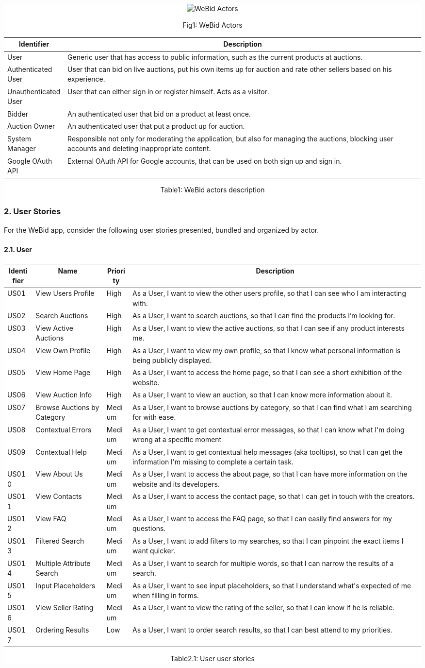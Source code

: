 <figure>
  <p align="center"><img src="https://github.com/oliveira002/FEUP-LBAW/blob/main/report/images/WeBidActors.jpg" alt="WeBid Actors"></p>
  <figcaption><p align="center">Fig1: WeBid Actors</p></figcaption>
</figure>

| Identifier | Description |
| ------ | ------ |
| User | Generic user that has access to public information, such as the current products at auctions. |
| Authenticated User | User that can bid on live auctions, put his own items up for auction and rate other sellers based on his experience. |
| Unauthenticated User | User that can either sign in or register himself. Acts as a visitor. |
| Bidder | An authenticated user that bid on a product at least once. |
| Auction Owner | An authenticated user that put a product up for auction. |
| System Manager | Responsible not only for moderating the application, but also for managing the auctions, blocking user accounts and deleting inappropriate content.|
| Google OAuth API | External OAuth API for Google accounts, that can be used on both sign up and sign in. |

<figure><figcaption><p align="center">Table1: WeBid actors description</p></figure></figcaption>


### 2. User Stories

For the WeBid app, consider the following user stories presented, bundled and organized by actor.

#### 2.1. User

| Identifier | Name | Priority | Description |
| ------ | ------ | ------ | ------ |
| US01 | View Users Profile | High | As a User, I want to view the other users profile, so that I can see who I am interacting with. |
| US02 | Search Auctions | High | As a User, I want to search auctions, so that I can find the products I’m looking for. |
| US03 | View Active Auctions | High | As a User, I want to view the active auctions, so that I can see if any product interests me. |
| US04 | View Own Profile | High | As a User, I want to view my own profile, so that I know what personal information is being publicly displayed. |
| US05 | View Home Page | High | As a User, I want to access the home page, so that I can see a short exhibition of the website. |
| US06 | View Auction Info | High | As a User, I want to view an auction, so that I can know more information about it. |
| US07 | Browse Auctions by Category | Medium | As a User, I want to browse auctions by category, so that I can find what I am searching for with ease. |
| US08 | Contextual Errors | Medium | As a User, I want to get contextual error messages, so that I can know what I'm doing wrong at a specific moment |
| US09 | Contextual Help | Medium | As a User, I want to get contextual help messages (aka tooltips), so that I can get the information I'm missing to complete a certain task. |
| US010 | View About Us | Medium | As a User, I want to access the about page, so that I can have more information on the website and its developers. |
| US011 | View Contacts | Medium | As a User, I want to access the contact page, so that I can get in touch with the creators. |
| US012 | View FAQ | Medium | As a User, I want to access the FAQ page, so that I can easily find answers for my questions. |
| US013 | Filtered Search | Medium | As a User, I want to add filters to my searches, so that I can pinpoint the exact items I want quicker. |
| US014 | Multiple Attribute Search| Medium | As a User, I want to search for multiple words, so that I can narrow the results of a search. |
| US015 | Input Placeholders | Medium | As a User, I want to see input placeholders, so that I understand what's expected of me when filling in forms. |
| US016 | View Seller Rating | Medium | As a User, I want to view the rating of the seller, so that I can know if he is reliable. |
| US017 | Ordering Results | Low | As a User, I want to order search results, so that I can best attend to my priorities. |
<figure><figcaption><p align="center">Table2.1: User user stories</p></figure></figcaption>
